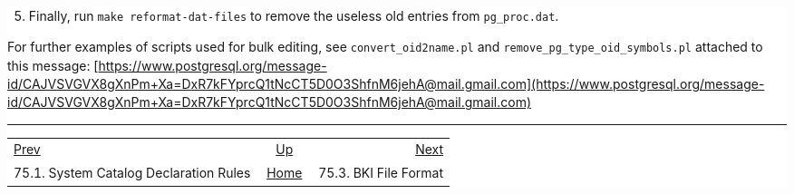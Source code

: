 5. Finally, run `make reformat-dat-files` to remove the useless old entries from `pg_proc.dat`.

For further examples of scripts used for bulk editing, see `convert_oid2name.pl` and `remove_pg_type_oid_symbols.pl` attached to this message: [https://www.postgresql.org/message-id/CAJVSVGVX8gXnPm+Xa=DxR7kFYprcQ1tNcCT5D0O3ShfnM6jehA@mail.gmail.com](https://www.postgresql.org/message-id/CAJVSVGVX8gXnPm+Xa=DxR7kFYprcQ1tNcCT5D0O3ShfnM6jehA@mail.gmail.com)

***

|                                                                                    |                                                                               |                                                  |
| :--------------------------------------------------------------------------------- | :---------------------------------------------------------------------------: | -----------------------------------------------: |
| [Prev](system-catalog-declarations.html "75.1. System Catalog Declaration Rules")  | [Up](bki.html "Chapter 75. System Catalog Declarations and Initial Contents") |  [Next](bki-format.html "75.3. BKI File Format") |
| 75.1. System Catalog Declaration Rules                                             |             [Home](index.html "PostgreSQL 17devel Documentation")             |                            75.3. BKI File Format |
